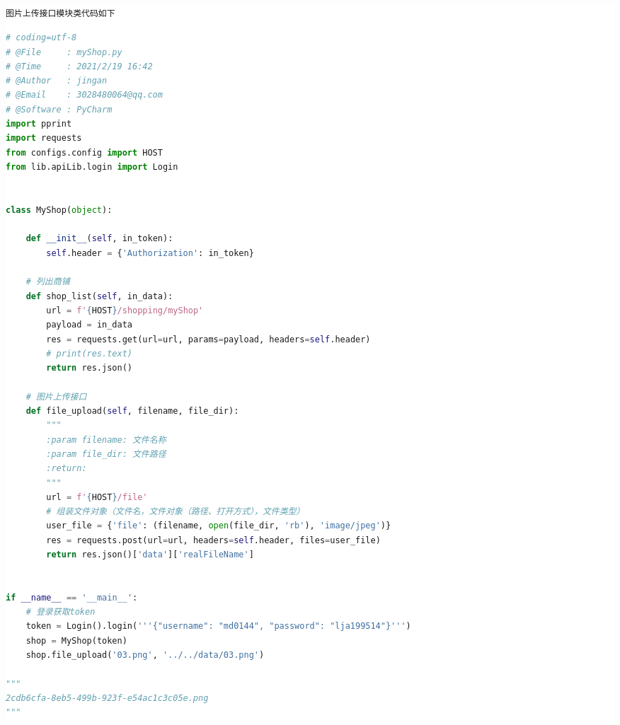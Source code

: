     图片上传接口模块类代码如下

```python
# coding=utf-8
# @File     : myShop.py
# @Time     : 2021/2/19 16:42
# @Author   : jingan
# @Email    : 3028480064@qq.com
# @Software : PyCharm
import pprint
import requests
from configs.config import HOST
from lib.apiLib.login import Login


class MyShop(object):

    def __init__(self, in_token):
        self.header = {'Authorization': in_token}

    # 列出商铺
    def shop_list(self, in_data):
        url = f'{HOST}/shopping/myShop'
        payload = in_data
        res = requests.get(url=url, params=payload, headers=self.header)
        # print(res.text)
        return res.json()

    # 图片上传接口
    def file_upload(self, filename, file_dir):
        """
        :param filename: 文件名称
        :param file_dir: 文件路径
        :return:
        """
        url = f'{HOST}/file'
        # 组装文件对象（文件名，文件对象（路径、打开方式），文件类型）
        user_file = {'file': (filename, open(file_dir, 'rb'), 'image/jpeg')}
        res = requests.post(url=url, headers=self.header, files=user_file)
        return res.json()['data']['realFileName']


if __name__ == '__main__':
    # 登录获取token
    token = Login().login('''{"username": "md0144", "password": "lja199514"}''')
    shop = MyShop(token)
    shop.file_upload('03.png', '../../data/03.png')

"""
2cdb6cfa-8eb5-499b-923f-e54ac1c3c05e.png
"""
```
